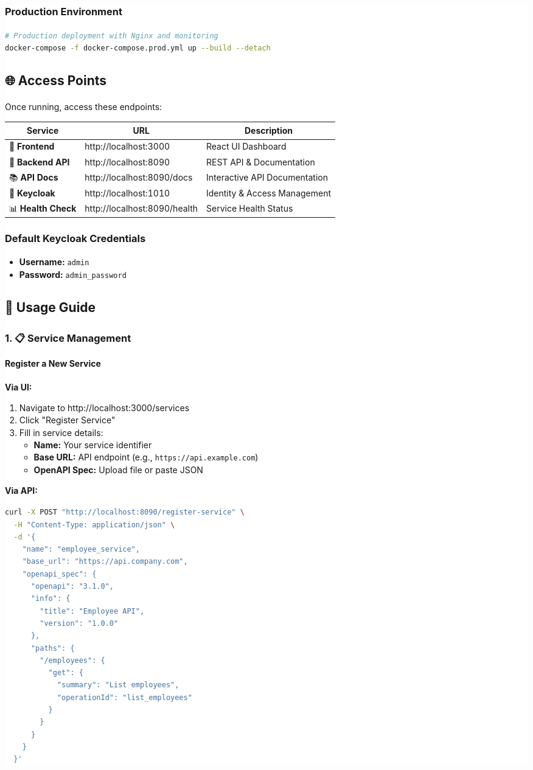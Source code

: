 ### Production Environment

```bash
# Production deployment with Nginx and monitoring
docker-compose -f docker-compose.prod.yml up --build --detach
```

## 🌐 Access Points

Once running, access these endpoints:

| Service | URL | Description |
|---------|-----|-------------|
| 🎨 **Frontend** | http://localhost:3000 | React UI Dashboard |
| 🔧 **Backend API** | http://localhost:8090 | REST API & Documentation |
| 📚 **API Docs** | http://localhost:8090/docs | Interactive API Documentation |
| 🔐 **Keycloak** | http://localhost:1010 | Identity & Access Management |
| 📊 **Health Check** | http://localhost:8090/health | Service Health Status |

### Default Keycloak Credentials
- **Username:** `admin`
- **Password:** `admin_password`

## 📖 Usage Guide

### 1. 📋 Service Management

#### Register a New Service

**Via UI:**
1. Navigate to http://localhost:3000/services
2. Click "Register Service"
3. Fill in service details:
   - **Name:** Your service identifier
   - **Base URL:** API endpoint (e.g., `https://api.example.com`)
   - **OpenAPI Spec:** Upload file or paste JSON

**Via API:**
```bash
curl -X POST "http://localhost:8090/register-service" \
  -H "Content-Type: application/json" \
  -d '{
    "name": "employee_service",
    "base_url": "https://api.company.com",
    "openapi_spec": {
      "openapi": "3.1.0",
      "info": {
        "title": "Employee API",
        "version": "1.0.0"
      },
      "paths": {
        "/employees": {
          "get": {
            "summary": "List employees",
            "operationId": "list_employees"
          }
        }
      }
    }
  }'
```